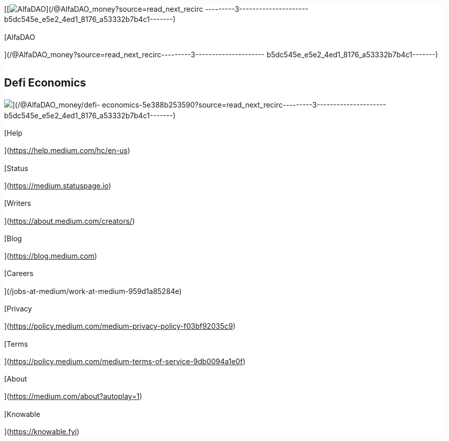 [[![AlfaDAO](https://miro.medium.com/fit/c/40/40/1*zODTdlgxTWQDk_7bu5f9cw.jpeg)](/@AlfaDAO_money?source=read_next_recirc
---------3---------------------b5dc545e_e5e2_4ed1_8176_a53332b7b4c1-------)

[AlfaDAO

](/@AlfaDAO_money?source=read_next_recirc---------3---------------------
b5dc545e_e5e2_4ed1_8176_a53332b7b4c1-------)

## Defi Economics

![](https://miro.medium.com/focal/112/112/50/50/1*vZqwerrrno0u0gm6qxiZQg.jpeg)](/@AlfaDAO_money/defi-
economics-5e388b253590?source=read_next_recirc---------3---------------------
b5dc545e_e5e2_4ed1_8176_a53332b7b4c1-------)

[Help

](https://help.medium.com/hc/en-us)

[Status

](https://medium.statuspage.io)

[Writers

](https://about.medium.com/creators/)

[Blog

](https://blog.medium.com)

[Careers

](/jobs-at-medium/work-at-medium-959d1a85284e)

[Privacy

](https://policy.medium.com/medium-privacy-policy-f03bf92035c9)

[Terms

](https://policy.medium.com/medium-terms-of-service-9db0094a1e0f)

[About

](https://medium.com/about?autoplay=1)

[Knowable

](https://knowable.fyi)

